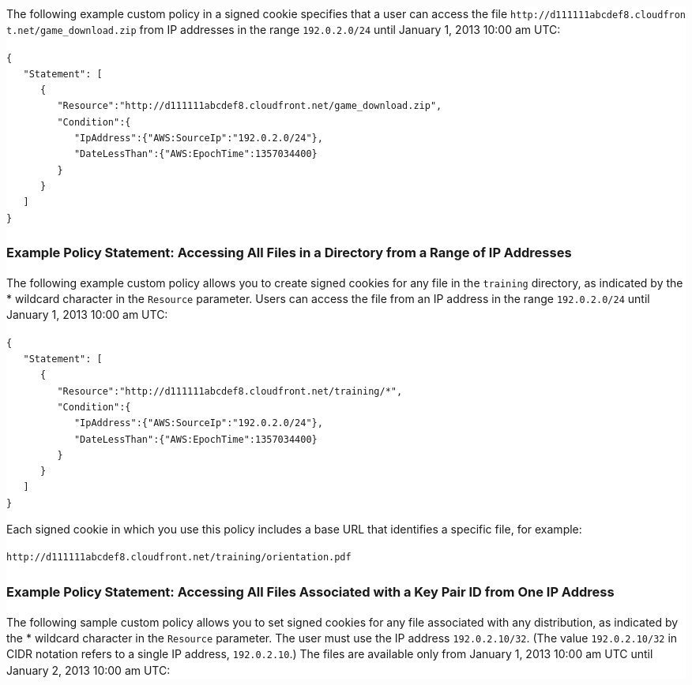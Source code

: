 The following example custom policy in a signed cookie specifies that a user can access the file `http://d111111abcdef8.cloudfront.net/game_download.zip` from IP addresses in the range `192.0.2.0/24` until January 1, 2013 10:00 am UTC:

```
{
   "Statement": [
      {
         "Resource":"http://d111111abcdef8.cloudfront.net/game_download.zip",
         "Condition":{
            "IpAddress":{"AWS:SourceIp":"192.0.2.0/24"},
            "DateLessThan":{"AWS:EpochTime":1357034400}
         }
      }
   ]
}
```

### Example Policy Statement: Accessing All Files in a Directory from a Range of IP Addresses<a name="private-content-custom-policy-statement-signed-cookies-example-all-objects"></a>

The following example custom policy allows you to create signed cookies for any file in the `training` directory, as indicated by the \* wildcard character in the `Resource` parameter\. Users can access the file from an IP address in the range `192.0.2.0/24` until January 1, 2013 10:00 am UTC:

```
{ 
   "Statement": [
      { 
         "Resource":"http://d111111abcdef8.cloudfront.net/training/*", 
         "Condition":{ 
            "IpAddress":{"AWS:SourceIp":"192.0.2.0/24"}, 
            "DateLessThan":{"AWS:EpochTime":1357034400}
         }
      }
   ] 
}
```

Each signed cookie in which you use this policy includes a base URL that identifies a specific file, for example:

`http://d111111abcdef8.cloudfront.net/training/orientation.pdf`

### Example Policy Statement: Accessing All Files Associated with a Key Pair ID from One IP Address<a name="private-content-custom-policy-statement-signed-cookies-example-one-ip"></a>

The following sample custom policy allows you to set signed cookies for any file associated with any distribution, as indicated by the \* wildcard character in the `Resource` parameter\. The user must use the IP address `192.0.2.10/32`\. \(The value `192.0.2.10/32` in CIDR notation refers to a single IP address, `192.0.2.10`\.\) The files are available only from January 1, 2013 10:00 am UTC until January 2, 2013 10:00 am UTC:
